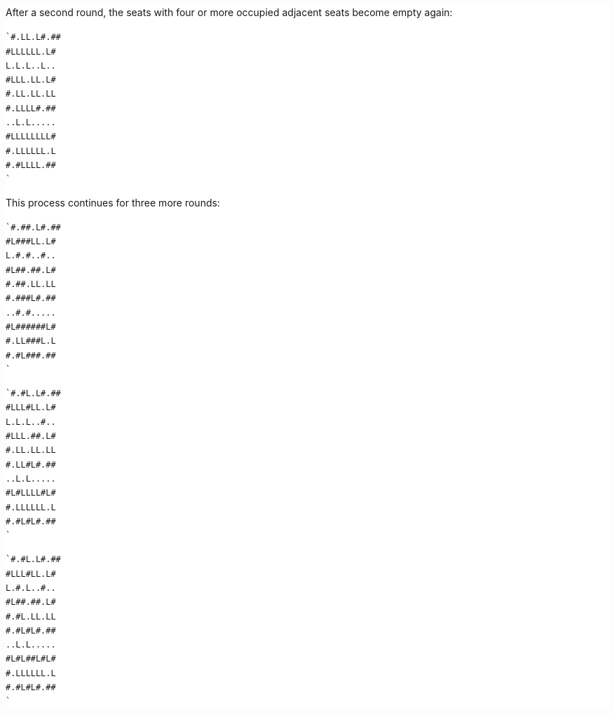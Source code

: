 After a second round, the seats with four or more occupied adjacent seats become empty again:

```
`#.LL.L#.##
#LLLLLL.L#
L.L.L..L..
#LLL.LL.L#
#.LL.LL.LL
#.LLLL#.##
..L.L.....
#LLLLLLLL#
#.LLLLLL.L
#.#LLLL.##
`
```

This process continues for three more rounds:

```
`#.##.L#.##
#L###LL.L#
L.#.#..#..
#L##.##.L#
#.##.LL.LL
#.###L#.##
..#.#.....
#L######L#
#.LL###L.L
#.#L###.##
`
```

```
`#.#L.L#.##
#LLL#LL.L#
L.L.L..#..
#LLL.##.L#
#.LL.LL.LL
#.LL#L#.##
..L.L.....
#L#LLLL#L#
#.LLLLLL.L
#.#L#L#.##
`
```

```
`#.#L.L#.##
#LLL#LL.L#
L.#.L..#..
#L##.##.L#
#.#L.LL.LL
#.#L#L#.##
..L.L.....
#L#L##L#L#
#.LLLLLL.L
#.#L#L#.##
`
```
